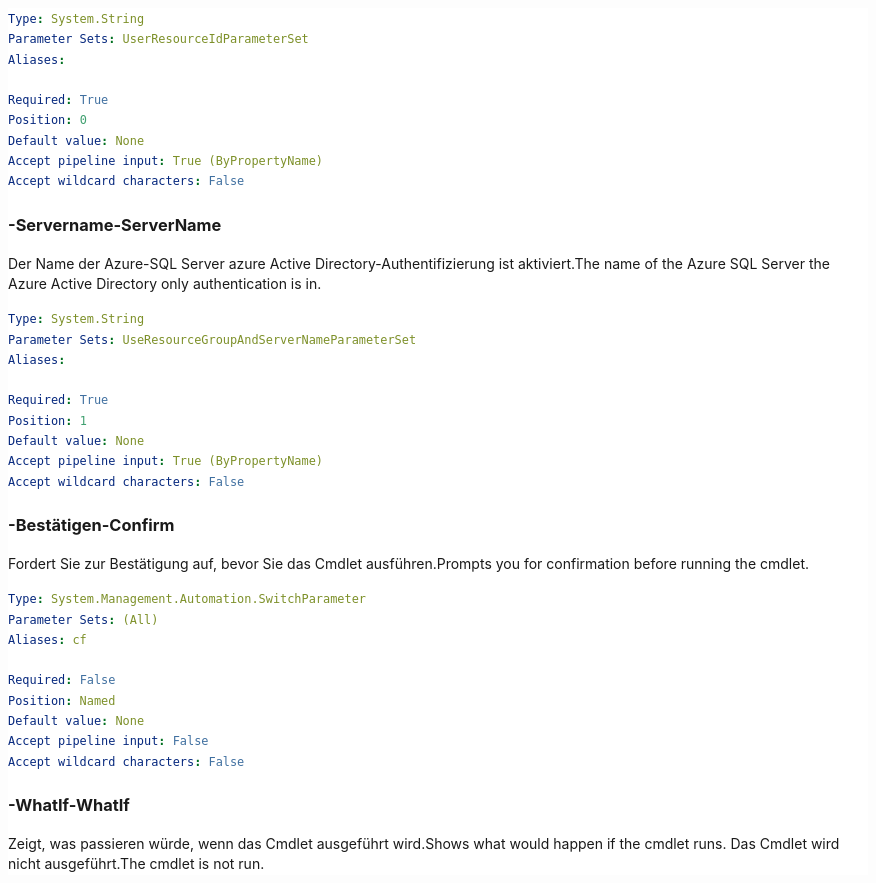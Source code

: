 ```yaml
Type: System.String
Parameter Sets: UserResourceIdParameterSet
Aliases:

Required: True
Position: 0
Default value: None
Accept pipeline input: True (ByPropertyName)
Accept wildcard characters: False
```

### <span data-ttu-id="f83eb-122">-Servername</span><span class="sxs-lookup"><span data-stu-id="f83eb-122">-ServerName</span></span>
<span data-ttu-id="f83eb-123">Der Name der Azure-SQL Server azure Active Directory-Authentifizierung ist aktiviert.</span><span class="sxs-lookup"><span data-stu-id="f83eb-123">The name of the Azure SQL Server the Azure Active Directory only authentication is in.</span></span>

```yaml
Type: System.String
Parameter Sets: UseResourceGroupAndServerNameParameterSet
Aliases:

Required: True
Position: 1
Default value: None
Accept pipeline input: True (ByPropertyName)
Accept wildcard characters: False
```

### <span data-ttu-id="f83eb-124">-Bestätigen</span><span class="sxs-lookup"><span data-stu-id="f83eb-124">-Confirm</span></span>
<span data-ttu-id="f83eb-125">Fordert Sie zur Bestätigung auf, bevor Sie das Cmdlet ausführen.</span><span class="sxs-lookup"><span data-stu-id="f83eb-125">Prompts you for confirmation before running the cmdlet.</span></span>

```yaml
Type: System.Management.Automation.SwitchParameter
Parameter Sets: (All)
Aliases: cf

Required: False
Position: Named
Default value: None
Accept pipeline input: False
Accept wildcard characters: False
```

### <span data-ttu-id="f83eb-126">-WhatIf</span><span class="sxs-lookup"><span data-stu-id="f83eb-126">-WhatIf</span></span>
<span data-ttu-id="f83eb-127">Zeigt, was passieren würde, wenn das Cmdlet ausgeführt wird.</span><span class="sxs-lookup"><span data-stu-id="f83eb-127">Shows what would happen if the cmdlet runs.</span></span>
<span data-ttu-id="f83eb-128">Das Cmdlet wird nicht ausgeführt.</span><span class="sxs-lookup"><span data-stu-id="f83eb-128">The cmdlet is not run.</span></span>
